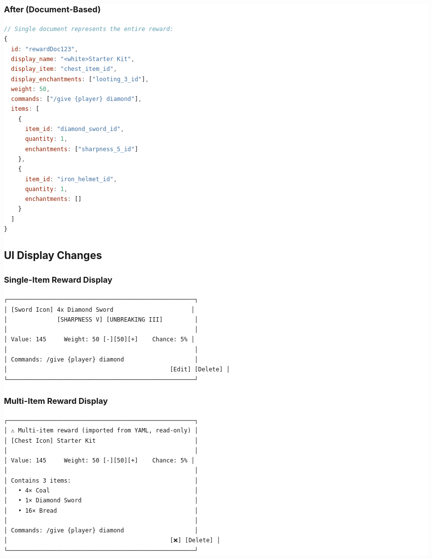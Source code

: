 ### After (Document-Based)

```javascript
// Single document represents the entire reward:
{
  id: "rewardDoc123",
  display_name: "<white>Starter Kit",
  display_item: "chest_item_id",
  display_enchantments: ["looting_3_id"],
  weight: 50,
  commands: ["/give {player} diamond"],
  items: [
    {
      item_id: "diamond_sword_id",
      quantity: 1,
      enchantments: ["sharpness_5_id"]
    },
    {
      item_id: "iron_helmet_id",
      quantity: 1,
      enchantments: []
    }
  ]
}
```

## UI Display Changes

### Single-Item Reward Display

```
┌─────────────────────────────────────────────────────┐
│ [Sword Icon] 4x Diamond Sword                      │
│              [SHARPNESS V] [UNBREAKING III]         │
│                                                     │
│ Value: 145     Weight: 50 [-][50][+]    Chance: 5% │
│                                                     │
│ Commands: /give {player} diamond                    │
│                                              [Edit] [Delete] │
└─────────────────────────────────────────────────────┘
```

### Multi-Item Reward Display

```
┌─────────────────────────────────────────────────────┐
│ ⚠️ Multi-item reward (imported from YAML, read-only) │
│ [Chest Icon] Starter Kit                            │
│                                                     │
│ Value: 145     Weight: 50 [-][50][+]    Chance: 5% │
│                                                     │
│ Contains 3 items:                                   │
│   • 4× Coal                                         │
│   • 1× Diamond Sword                                │
│   • 16× Bread                                       │
│                                                     │
│ Commands: /give {player} diamond                    │
│                                              [❌] [Delete] │
└─────────────────────────────────────────────────────┘
```

